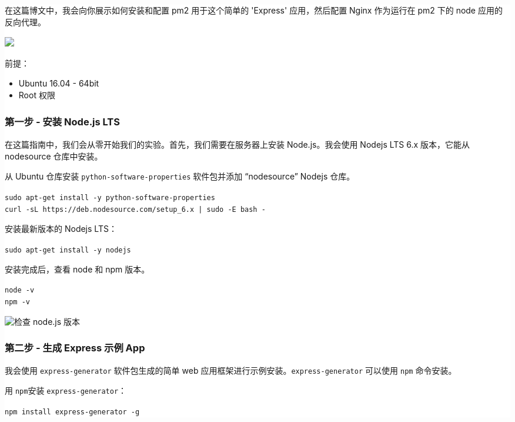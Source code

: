 
在这篇博文中，我会向你展示如何安装和配置 pm2 用于这个简单的 'Express' 应用，然后配置 Nginx 作为运行在 pm2 下的 node 应用的反向代理。


![](/data/attachment/album/201705/09/094125eoba2938fs6bbft8.jpeg)


前提：


* Ubuntu 16.04 - 64bit
* Root 权限


### 第一步 - 安装 Node.js LTS


在这篇指南中，我们会从零开始我们的实验。首先，我们需要在服务器上安装 Node.js。我会使用 Nodejs LTS 6.x 版本，它能从 nodesource 仓库中安装。


从 Ubuntu 仓库安装 `python-software-properties` 软件包并添加 “nodesource” Nodejs 仓库。



```
sudo apt-get install -y python-software-properties 
curl -sL https://deb.nodesource.com/setup_6.x | sudo -E bash -

```

安装最新版本的 Nodejs LTS：



```
sudo apt-get install -y nodejs

```

安装完成后，查看 node 和 npm 版本。



```
node -v
npm -v

```

![检查 node.js 版本](/data/attachment/album/201705/09/094133atjt617aqa474gn7.png)


### 第二步 - 生成 Express 示例 App


我会使用 `express-generator` 软件包生成的简单 web 应用框架进行示例安装。`express-generator` 可以使用 `npm` 命令安装。


用 `npm`安装 `express-generator`：



```
npm install express-generator -g

```
